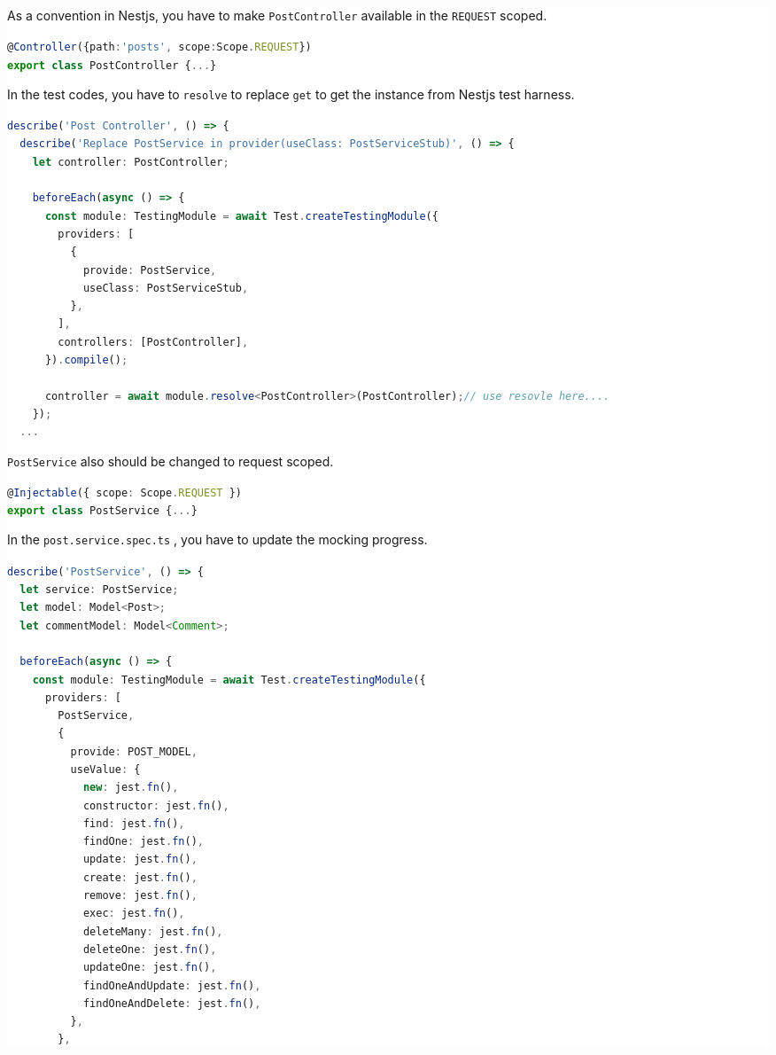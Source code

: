 As a convention in Nestjs, you have to make `PostController` available in the `REQUEST` scoped.

```typescript
@Controller({path:'posts', scope:Scope.REQUEST})
export class PostController {...}
```

In the test codes, you have to `resolve` to replace `get` to get the instance from Nestjs test harness.

```typescript
describe('Post Controller', () => {
  describe('Replace PostService in provider(useClass: PostServiceStub)', () => {
    let controller: PostController;

    beforeEach(async () => {
      const module: TestingModule = await Test.createTestingModule({
        providers: [
          {
            provide: PostService,
            useClass: PostServiceStub,
          },
        ],
        controllers: [PostController],
      }).compile();

      controller = await module.resolve<PostController>(PostController);// use resovle here....
    });
  ...
```

`PostService` also should be  changed to request scoped. 

```typescript
@Injectable({ scope: Scope.REQUEST })
export class PostService {...}
```

In the `post.service.spec.ts` , you have to update the mocking progress.

```typescript
describe('PostService', () => {
  let service: PostService;
  let model: Model<Post>;
  let commentModel: Model<Comment>;

  beforeEach(async () => {
    const module: TestingModule = await Test.createTestingModule({
      providers: [
        PostService,
        {
          provide: POST_MODEL,
          useValue: {
            new: jest.fn(),
            constructor: jest.fn(),
            find: jest.fn(),
            findOne: jest.fn(),
            update: jest.fn(),
            create: jest.fn(),
            remove: jest.fn(),
            exec: jest.fn(),
            deleteMany: jest.fn(),
            deleteOne: jest.fn(),
            updateOne: jest.fn(),
            findOneAndUpdate: jest.fn(),
            findOneAndDelete: jest.fn(),
          },
        },
```